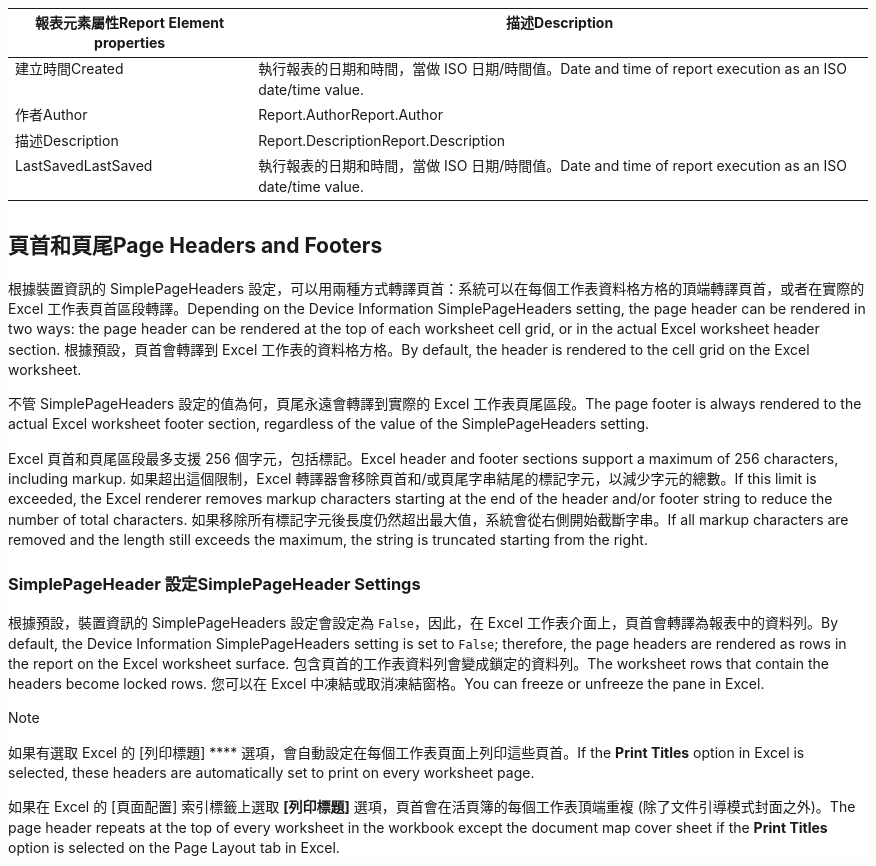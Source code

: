 |<span data-ttu-id="30b34-292">報表元素屬性</span><span class="sxs-lookup"><span data-stu-id="30b34-292">Report Element properties</span></span>|<span data-ttu-id="30b34-293">描述</span><span class="sxs-lookup"><span data-stu-id="30b34-293">Description</span></span>|  
|-------------------------------|-----------------|  
|<span data-ttu-id="30b34-294">建立時間</span><span class="sxs-lookup"><span data-stu-id="30b34-294">Created</span></span>|<span data-ttu-id="30b34-295">執行報表的日期和時間，當做 ISO 日期/時間值。</span><span class="sxs-lookup"><span data-stu-id="30b34-295">Date and time of report execution as an ISO date/time value.</span></span>|  
|<span data-ttu-id="30b34-296">作者</span><span class="sxs-lookup"><span data-stu-id="30b34-296">Author</span></span>|<span data-ttu-id="30b34-297">Report.Author</span><span class="sxs-lookup"><span data-stu-id="30b34-297">Report.Author</span></span>|  
|<span data-ttu-id="30b34-298">描述</span><span class="sxs-lookup"><span data-stu-id="30b34-298">Description</span></span>|<span data-ttu-id="30b34-299">Report.Description</span><span class="sxs-lookup"><span data-stu-id="30b34-299">Report.Description</span></span>|  
|<span data-ttu-id="30b34-300">LastSaved</span><span class="sxs-lookup"><span data-stu-id="30b34-300">LastSaved</span></span>|<span data-ttu-id="30b34-301">執行報表的日期和時間，當做 ISO 日期/時間值。</span><span class="sxs-lookup"><span data-stu-id="30b34-301">Date and time of report execution as an ISO date/time value.</span></span>|  
  
##  <a name="page-headers-and-footers"></a><a name="PageHeadersFooters"></a> <span data-ttu-id="30b34-302">頁首和頁尾</span><span class="sxs-lookup"><span data-stu-id="30b34-302">Page Headers and Footers</span></span>  
 <span data-ttu-id="30b34-303">根據裝置資訊的 SimplePageHeaders 設定，可以用兩種方式轉譯頁首：系統可以在每個工作表資料格方格的頂端轉譯頁首，或者在實際的 Excel 工作表頁首區段轉譯。</span><span class="sxs-lookup"><span data-stu-id="30b34-303">Depending on the Device Information SimplePageHeaders setting, the page header can be rendered in two ways: the page header can be rendered at the top of each worksheet cell grid, or in the actual Excel worksheet header section.</span></span> <span data-ttu-id="30b34-304">根據預設，頁首會轉譯到 Excel 工作表的資料格方格。</span><span class="sxs-lookup"><span data-stu-id="30b34-304">By default, the header is rendered to the cell grid on the Excel worksheet.</span></span>  
  
 <span data-ttu-id="30b34-305">不管 SimplePageHeaders 設定的值為何，頁尾永遠會轉譯到實際的 Excel 工作表頁尾區段。</span><span class="sxs-lookup"><span data-stu-id="30b34-305">The page footer is always rendered to the actual Excel worksheet footer section, regardless of the value of the SimplePageHeaders setting.</span></span>  
  
 <span data-ttu-id="30b34-306">Excel 頁首和頁尾區段最多支援 256 個字元，包括標記。</span><span class="sxs-lookup"><span data-stu-id="30b34-306">Excel header and footer sections support a maximum of 256 characters, including markup.</span></span> <span data-ttu-id="30b34-307">如果超出這個限制，Excel 轉譯器會移除頁首和/或頁尾字串結尾的標記字元，以減少字元的總數。</span><span class="sxs-lookup"><span data-stu-id="30b34-307">If this limit is exceeded, the Excel renderer removes markup characters starting at the end of the header and/or footer string to reduce the number of total characters.</span></span> <span data-ttu-id="30b34-308">如果移除所有標記字元後長度仍然超出最大值，系統會從右側開始截斷字串。</span><span class="sxs-lookup"><span data-stu-id="30b34-308">If all markup characters are removed and the length still exceeds the maximum, the string is truncated starting from the right.</span></span>  
  
### <a name="simplepageheader-settings"></a><span data-ttu-id="30b34-309">SimplePageHeader 設定</span><span class="sxs-lookup"><span data-stu-id="30b34-309">SimplePageHeader Settings</span></span>  
 <span data-ttu-id="30b34-310">根據預設，裝置資訊的 SimplePageHeaders 設定會設定為 `False`，因此，在 Excel 工作表介面上，頁首會轉譯為報表中的資料列。</span><span class="sxs-lookup"><span data-stu-id="30b34-310">By default, the Device Information SimplePageHeaders setting is set to `False`; therefore, the page headers are rendered as rows in the report on the Excel worksheet surface.</span></span> <span data-ttu-id="30b34-311">包含頁首的工作表資料列會變成鎖定的資料列。</span><span class="sxs-lookup"><span data-stu-id="30b34-311">The worksheet rows that contain the headers become locked rows.</span></span> <span data-ttu-id="30b34-312">您可以在 Excel 中凍結或取消凍結窗格。</span><span class="sxs-lookup"><span data-stu-id="30b34-312">You can freeze or unfreeze the pane in Excel.</span></span>  
  
> [!NOTE]  
>  <span data-ttu-id="30b34-313">如果有選取 Excel 的 [列印標題] \*\*\*\* 選項，會自動設定在每個工作表頁面上列印這些頁首。</span><span class="sxs-lookup"><span data-stu-id="30b34-313">If the **Print Titles** option in Excel is selected, these headers are automatically set to print on every worksheet page.</span></span>  
>   
>  <span data-ttu-id="30b34-314">如果在 Excel 的 [頁面配置] 索引標籤上選取 **[列印標題]** 選項，頁首會在活頁簿的每個工作表頂端重複 (除了文件引導模式封面之外)。</span><span class="sxs-lookup"><span data-stu-id="30b34-314">The page header repeats at the top of every worksheet in the workbook except the document map cover sheet if the **Print Titles** option is selected on the Page Layout tab in Excel.</span></span>  
  